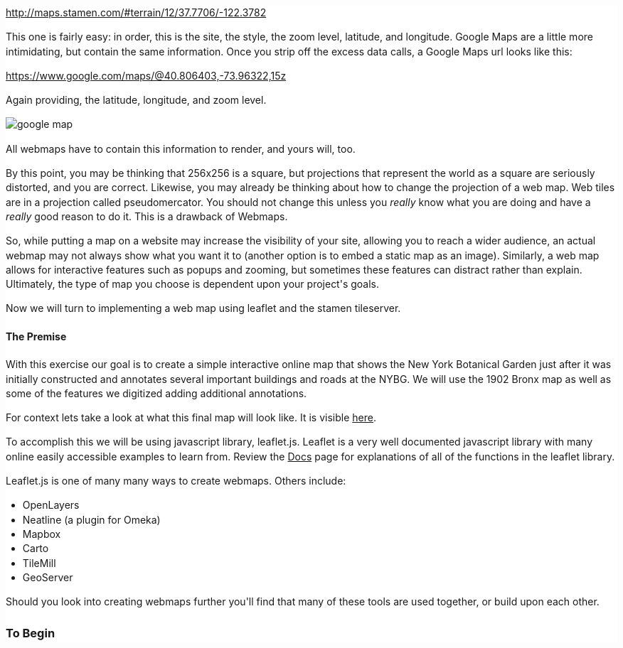 http://maps.stamen.com/#terrain/12/37.7706/-122.3782

This one is fairly easy: in order, this is the site, the style, the zoom level, latitude, and longitude. Google Maps are a little more intimidating, but contain the same information. Once you strip off the excess data calls, a Google Maps url looks like this:

https://www.google.com/maps/@40.806403,-73.96322,15z

Again providing, the latitude, longitude, and zoom level.

![google map](https://github.com/CenterForSpatialResearch/MappingForTheUrbanHumanities_2017/blob/master/Tutorials/Images/Webmaps/aweb1.png)

All webmaps have to contain this information to render, and yours will, too. 

By this point, you may be thinking that 256x256 is a square, but projections that represent the world as a square are seriously distorted, and you are correct. Likewise, you may already be thinking about how to change the projection of a web map. Web tiles are in a projection called pseudomercator. You should not change this unless you *really* know what you are doing and have a *really* good reason to do it. This is a drawback of Webmaps. 

So, while putting a map on a website may increase the visibility of your site, allowing you to reach a wider audience, an actual webmap may not always show what you want it to (another option is to embed a static map as an image). Similarly, a web map allows for interactive features such as popups and zooming, but sometimes these features can distract rather than explain. Ultimately, the type of map you choose is dependent upon your project's goals. 

Now we will turn to implementing a web map using leaflet and the stamen tileserver. 


#### The Premise

With this exercise our goal is to create a simple interactive online map that shows the New York Botanical Garden just after it was initially constructed and annotates several important buildings and roads at the NYBG. We will use the 1902 Bronx map as well as some of the features we digitized adding additional annotations.

For context lets take a look at what this final map will look like. It is visible [here](https://centerforspatialresearch.github.io/MappingForTheUrbanHumanities_2017/Class_Data/3_Webmaps/).


To accomplish this we will be using javascript library, leaflet.js. Leaflet is a very well documented javascript library with many online easily accessible examples to learn from. Review the [Docs](http://leafletjs.com/reference-1.0.3.html) page for explanations of all of the functions in the leaflet library.

Leaflet.js is one of many many ways to create webmaps. Others include:
* OpenLayers
* Neatline (a plugin for Omeka)
* Mapbox
* Carto
* TileMill
* GeoServer

Should you look into creating webmaps further you'll find that many of these tools are used together, or build upon each other.

### To Begin
